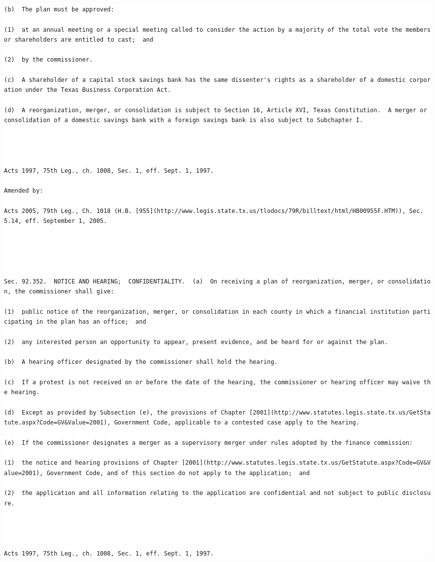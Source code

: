     (b)  The plan must be approved:
    
    (1)  at an annual meeting or a special meeting called to consider the action by a majority of the total vote the members or shareholders are entitled to cast;  and
    
    (2)  by the commissioner.
    
    (c)  A shareholder of a capital stock savings bank has the same dissenter's rights as a shareholder of a domestic corporation under the Texas Business Corporation Act.
    
    (d)  A reorganization, merger, or consolidation is subject to Section 16, Article XVI, Texas Constitution.  A merger or consolidation of a domestic savings bank with a foreign savings bank is also subject to Subchapter I.
    
    
    
    
    Acts 1997, 75th Leg., ch. 1008, Sec. 1, eff. Sept. 1, 1997.
    
    Amended by: 
    
    Acts 2005, 79th Leg., Ch. 1018 (H.B. [955](http://www.legis.state.tx.us/tlodocs/79R/billtext/html/HB00955F.HTM)), Sec. 5.14, eff. September 1, 2005.
    
    
    
    
    
    Sec. 92.352.  NOTICE AND HEARING;  CONFIDENTIALITY.  (a)  On receiving a plan of reorganization, merger, or consolidation, the commissioner shall give:
    
    (1)  public notice of the reorganization, merger, or consolidation in each county in which a financial institution participating in the plan has an office;  and
    
    (2)  any interested person an opportunity to appear, present evidence, and be heard for or against the plan.
    
    (b)  A hearing officer designated by the commissioner shall hold the hearing.
    
    (c)  If a protest is not received on or before the date of the hearing, the commissioner or hearing officer may waive the hearing.
    
    (d)  Except as provided by Subsection (e), the provisions of Chapter [2001](http://www.statutes.legis.state.tx.us/GetStatute.aspx?Code=GV&Value=2001), Government Code, applicable to a contested case apply to the hearing.
    
    (e)  If the commissioner designates a merger as a supervisory merger under rules adopted by the finance commission:
    
    (1)  the notice and hearing provisions of Chapter [2001](http://www.statutes.legis.state.tx.us/GetStatute.aspx?Code=GV&Value=2001), Government Code, and of this section do not apply to the application;  and
    
    (2)  the application and all information relating to the application are confidential and not subject to public disclosure.
    
    
    
    
    Acts 1997, 75th Leg., ch. 1008, Sec. 1, eff. Sept. 1, 1997.
    
    
    
    
    